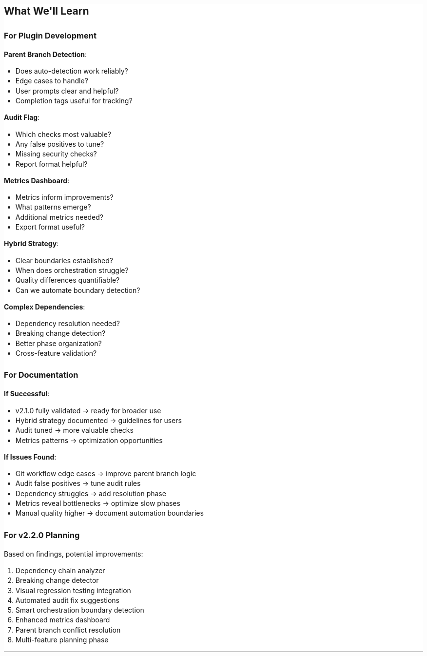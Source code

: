 ## What We'll Learn

### For Plugin Development

**Parent Branch Detection**:
- Does auto-detection work reliably?
- Edge cases to handle?
- User prompts clear and helpful?
- Completion tags useful for tracking?

**Audit Flag**:
- Which checks most valuable?
- Any false positives to tune?
- Missing security checks?
- Report format helpful?

**Metrics Dashboard**:
- Metrics inform improvements?
- What patterns emerge?
- Additional metrics needed?
- Export format useful?

**Hybrid Strategy**:
- Clear boundaries established?
- When does orchestration struggle?
- Quality differences quantifiable?
- Can we automate boundary detection?

**Complex Dependencies**:
- Dependency resolution needed?
- Breaking change detection?
- Better phase organization?
- Cross-feature validation?

### For Documentation

**If Successful**:
- v2.1.0 fully validated → ready for broader use
- Hybrid strategy documented → guidelines for users
- Audit tuned → more valuable checks
- Metrics patterns → optimization opportunities

**If Issues Found**:
- Git workflow edge cases → improve parent branch logic
- Audit false positives → tune audit rules
- Dependency struggles → add resolution phase
- Metrics reveal bottlenecks → optimize slow phases
- Manual quality higher → document automation boundaries

### For v2.2.0 Planning

Based on findings, potential improvements:
1. Dependency chain analyzer
2. Breaking change detector
3. Visual regression testing integration
4. Automated audit fix suggestions
5. Smart orchestration boundary detection
6. Enhanced metrics dashboard
7. Parent branch conflict resolution
8. Multi-feature planning phase

---